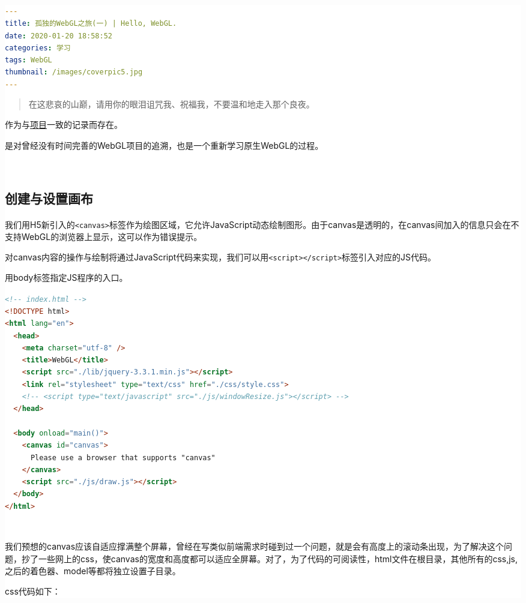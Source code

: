 ```yaml
---
title: 孤独的WebGL之旅(一) | Hello, WebGL.
date: 2020-01-20 18:58:52
categories: 学习
tags: WebGL
thumbnail: /images/coverpic5.jpg
---
```


> 在这悲哀的山巅，请用你的眼泪诅咒我、祝福我，不要温和地走入那个良夜。



作为与[项目](https://github.com/AshenAshes/WebGL-MidSummer_Night)一致的记录而存在。

是对曾经没有时间完善的WebGL项目的追溯，也是一个重新学习原生WebGL的过程。

&emsp;&emsp;

## 创建与设置画布

我们用H5新引入的`<canvas>`标签作为绘图区域，它允许JavaScript动态绘制图形。由于canvas是透明的，在canvas间加入的信息只会在不支持WebGL的浏览器上显示，这可以作为错误提示。

对canvas内容的操作与绘制将通过JavaScript代码来实现，我们可以用`<script></script>`标签引入对应的JS代码。

用body标签指定JS程序的入口。

```html
<!-- index.html -->
<!DOCTYPE html>
<html lang="en">
  <head>
    <meta charset="utf-8" />
    <title>WebGL</title>
    <script src="./lib/jquery-3.3.1.min.js"></script>
    <link rel="stylesheet" type="text/css" href="./css/style.css">
    <!-- <script type="text/javascript" src="./js/windowResize.js"></script> -->
  </head>

  <body onload="main()">
    <canvas id="canvas">
      Please use a browser that supports "canvas"
    </canvas>
    <script src="./js/draw.js"></script>
  </body>
</html>
```

&emsp;

我们预想的canvas应该自适应撑满整个屏幕，曾经在写类似前端需求时碰到过一个问题，就是会有高度上的滚动条出现，为了解决这个问题，抄了一些网上的css，使canvas的宽度和高度都可以适应全屏幕。对了，为了代码的可阅读性，html文件在根目录，其他所有的css,js,之后的着色器、model等都将独立设置子目录。

css代码如下：
